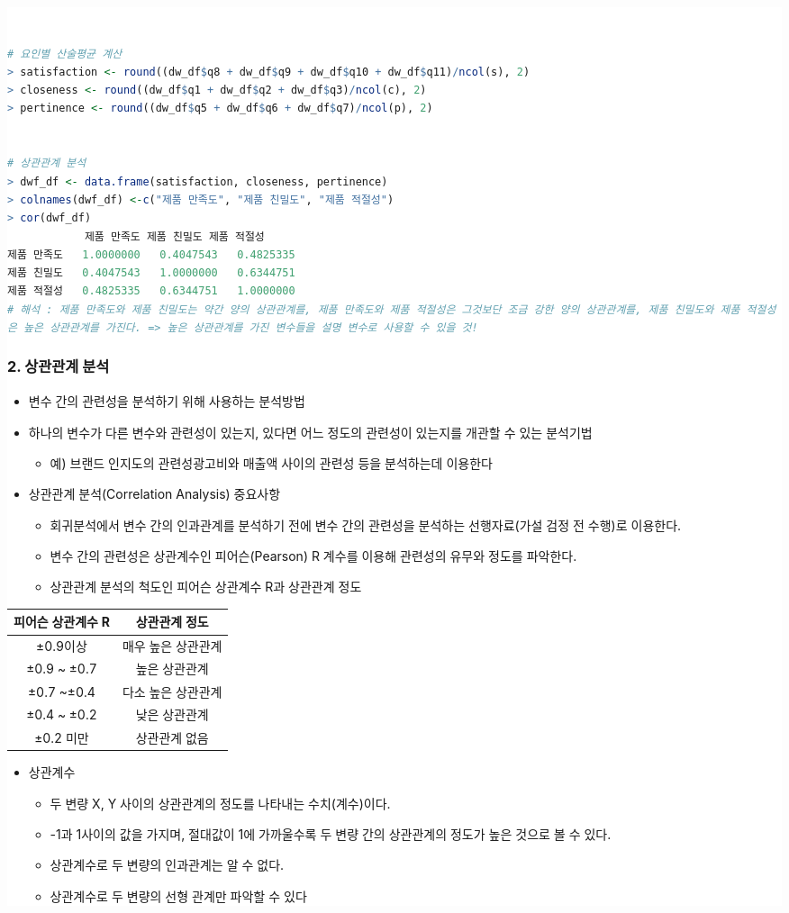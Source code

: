 ```R


# 요인별 산술평균 계산
> satisfaction <- round((dw_df$q8 + dw_df$q9 + dw_df$q10 + dw_df$q11)/ncol(s), 2)
> closeness <- round((dw_df$q1 + dw_df$q2 + dw_df$q3)/ncol(c), 2)
> pertinence <- round((dw_df$q5 + dw_df$q6 + dw_df$q7)/ncol(p), 2)


# 상관관계 분석
> dwf_df <- data.frame(satisfaction, closeness, pertinence)
> colnames(dwf_df) <-c("제품 만족도", "제품 친밀도", "제품 적절성")
> cor(dwf_df)
            제품 만족도 제품 친밀도 제품 적절성
제품 만족도   1.0000000   0.4047543   0.4825335
제품 친밀도   0.4047543   1.0000000   0.6344751
제품 적절성   0.4825335   0.6344751   1.0000000
# 해석 : 제품 만족도와 제품 친밀도는 약간 양의 상관관계를, 제품 만족도와 제품 적절성은 그것보단 조금 강한 양의 상관관계를, 제품 친밀도와 제품 적절성은 높은 상관관계를 가진다. => 높은 상관관계를 가진 변수들을 설명 변수로 사용할 수 있을 것!
```



### 2. 상관관계 분석

- 변수 간의 관련성을 분석하기 위해 사용하는 분석방법

- 하나의 변수가 다른 변수와 관련성이 있는지, 있다면 어느 정도의 관련성이 있는지를 개관할 수 있는 분석기법
  - 예)  브랜드 인지도의 관련성광고비와 매출액 사이의 관련성 등을 분석하는데 이용한다

- 상관관계 분석(Correlation Analysis) 중요사항

  - 회귀분석에서 변수 간의 인과관계를 분석하기 전에 변수 간의 관련성을 분석하는 선행자료(가설 검정 전 수행)로 이용한다.

  - 변수 간의 관련성은 상관계수인 피어슨(Pearson) R 계수를 이용해 관련성의 유무와 정도를 파악한다.

  - 상관관계 분석의 척도인 피어슨 상관계수 R과 상관관계 정도

| 피어슨 상관계수 R |    상관관계 정도     |
| :---------------: | :------------------: |
|     ±0.9이상      |  매우 높은 상관관계  |
|    ±0.9 ~ ±0.7    |   높은   상관관계    |
|    ±0.7 ~±0.4     | 다소   높은 상관관계 |
|    ±0.4 ~ ±0.2    |    낮은 상관관계     |
|     ±0.2 미만     |    상관관계 없음     |

- 상관계수  
  - 두 변량 X, Y 사이의 상관관계의 정도를 나타내는 수치(계수)이다.

  - -1과 1사이의 값을 가지며, 절대값이 1에 가까울수록 두 변량 간의 상관관계의 정도가 높은 것으로 볼 수 있다.

  - 상관계수로 두 변량의 인과관계는 알 수 없다. 

  - 상관계수로 두 변량의 선형 관계만 파악할 수 있다
